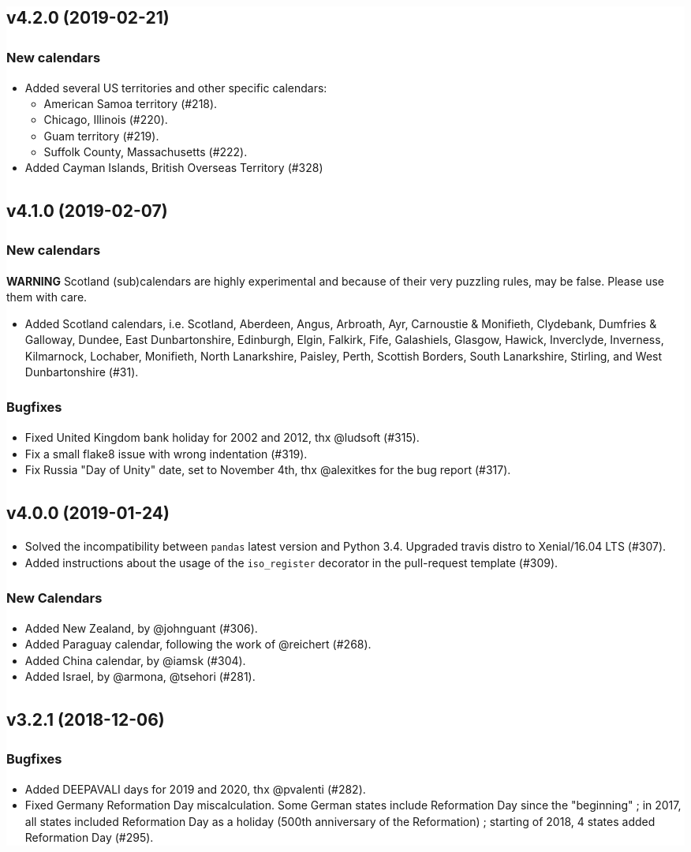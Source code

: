 ## v4.2.0 (2019-02-21)

### New calendars

- Added several US territories and other specific calendars:
  - American Samoa territory (#218).
  - Chicago, Illinois (#220).
  - Guam territory (#219).
  - Suffolk County, Massachusetts (#222).
- Added Cayman Islands, British Overseas Territory (#328)

## v4.1.0 (2019-02-07)

### New calendars

**WARNING** Scotland (sub)calendars are highly experimental and because of their very puzzling rules, may be false. Please use them with care.

- Added Scotland calendars, i.e. Scotland, Aberdeen, Angus, Arbroath, Ayr, Carnoustie & Monifieth, Clydebank, Dumfries & Galloway, Dundee, East Dunbartonshire, Edinburgh, Elgin, Falkirk, Fife, Galashiels, Glasgow, Hawick, Inverclyde, Inverness, Kilmarnock, Lochaber, Monifieth, North Lanarkshire, Paisley, Perth, Scottish Borders, South Lanarkshire, Stirling, and West Dunbartonshire (#31).

### Bugfixes

- Fixed United Kingdom bank holiday for 2002 and 2012, thx @ludsoft (#315).
- Fix a small flake8 issue with wrong indentation (#319).
- Fix Russia "Day of Unity" date, set to November 4th, thx @alexitkes for the bug report (#317).

## v4.0.0 (2019-01-24)

- Solved the incompatibility between `pandas` latest version and Python 3.4. Upgraded travis distro to Xenial/16.04 LTS (#307).
- Added instructions about the usage of the `iso_register` decorator in the pull-request template (#309).

### New Calendars

- Added New Zealand, by @johnguant (#306).
- Added Paraguay calendar, following the work of @reichert (#268).
- Added China calendar, by @iamsk (#304).
- Added Israel, by @armona, @tsehori (#281).

## v3.2.1 (2018-12-06)

### Bugfixes

- Added DEEPAVALI days for 2019 and 2020, thx @pvalenti (#282).
- Fixed Germany Reformation Day miscalculation. Some German states include Reformation Day since the "beginning" ; in 2017, all states included Reformation Day as a holiday (500th anniversary of the Reformation) ; starting of 2018, 4 states added Reformation Day (#295).
